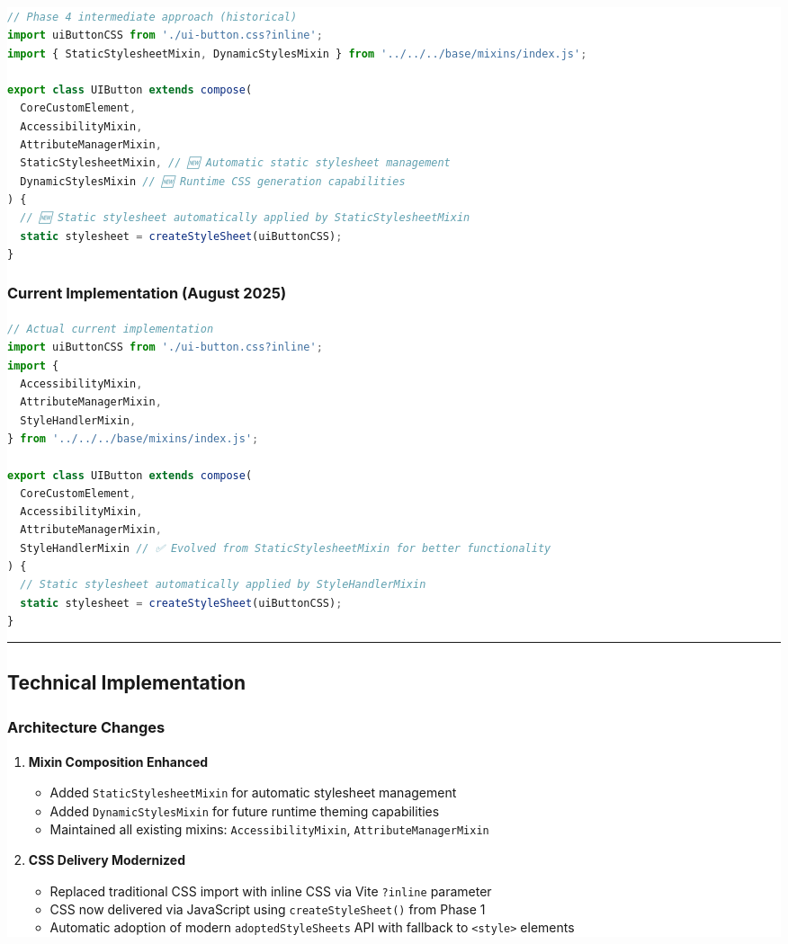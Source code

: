 ```typescript
// Phase 4 intermediate approach (historical)
import uiButtonCSS from './ui-button.css?inline';
import { StaticStylesheetMixin, DynamicStylesMixin } from '../../../base/mixins/index.js';

export class UIButton extends compose(
  CoreCustomElement,
  AccessibilityMixin,
  AttributeManagerMixin,
  StaticStylesheetMixin, // 🆕 Automatic static stylesheet management
  DynamicStylesMixin // 🆕 Runtime CSS generation capabilities
) {
  // 🆕 Static stylesheet automatically applied by StaticStylesheetMixin
  static stylesheet = createStyleSheet(uiButtonCSS);
}
```

### **Current Implementation (August 2025)**

```typescript
// Actual current implementation
import uiButtonCSS from './ui-button.css?inline';
import {
  AccessibilityMixin,
  AttributeManagerMixin,
  StyleHandlerMixin,
} from '../../../base/mixins/index.js';

export class UIButton extends compose(
  CoreCustomElement,
  AccessibilityMixin,
  AttributeManagerMixin,
  StyleHandlerMixin // ✅ Evolved from StaticStylesheetMixin for better functionality
) {
  // Static stylesheet automatically applied by StyleHandlerMixin
  static stylesheet = createStyleSheet(uiButtonCSS);
}
```

---

## Technical Implementation

### **Architecture Changes**

1. **Mixin Composition Enhanced**
   - Added `StaticStylesheetMixin` for automatic stylesheet management
   - Added `DynamicStylesMixin` for future runtime theming capabilities
   - Maintained all existing mixins: `AccessibilityMixin`, `AttributeManagerMixin`

2. **CSS Delivery Modernized**
   - Replaced traditional CSS import with inline CSS via Vite `?inline` parameter
   - CSS now delivered via JavaScript using `createStyleSheet()` from Phase 1
   - Automatic adoption of modern `adoptedStyleSheets` API with fallback to `<style>` elements
